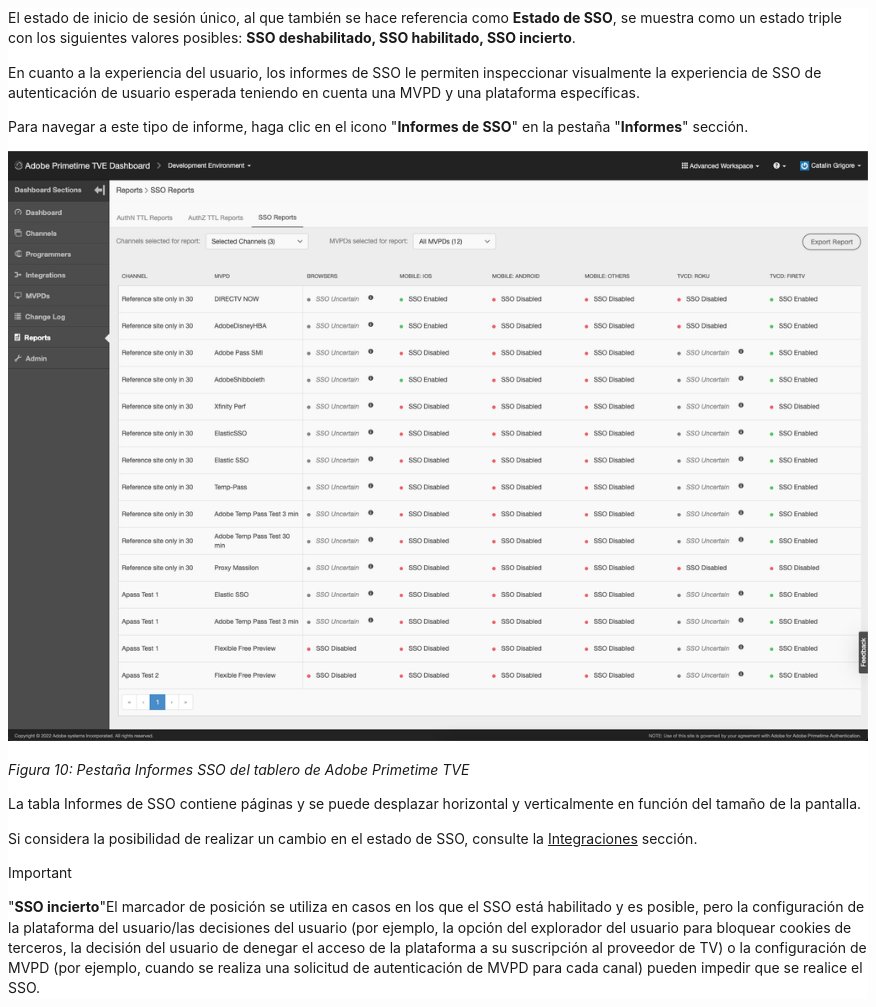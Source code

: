 El estado de inicio de sesión único, al que también se hace referencia como **Estado de SSO**, se muestra como un estado triple con los siguientes valores posibles: **SSO deshabilitado, SSO habilitado, SSO incierto**.

En cuanto a la experiencia del usuario, los informes de SSO le permiten inspeccionar visualmente la experiencia de SSO de autenticación de usuario esperada teniendo en cuenta una MVPD y una plataforma específicas.

Para navegar a este tipo de informe, haga clic en el icono &quot;**Informes de SSO**&quot; en la pestaña &quot;**Informes**&quot; sección.


![Pestaña Informes SSO del panel de TVE](assets/sso-reports.png)


*Figura 10: Pestaña Informes SSO del tablero de Adobe Primetime TVE*

La tabla Informes de SSO contiene páginas y se puede desplazar horizontal y verticalmente en función del tamaño de la pantalla.

Si considera la posibilidad de realizar un cambio en el estado de SSO, consulte la [Integraciones](#tve-db-integrations-sec) sección.

>[!IMPORTANT]
>&quot;**SSO incierto**&quot;El marcador de posición se utiliza en casos en los que el SSO está habilitado y es posible, pero la configuración de la plataforma del usuario/las decisiones del usuario (por ejemplo, la opción del explorador del usuario para bloquear cookies de terceros, la decisión del usuario de denegar el acceso de la plataforma a su suscripción al proveedor de TV) o la configuración de MVPD (por ejemplo, cuando se realiza una solicitud de autenticación de MVPD para cada canal) pueden impedir que se realice el SSO.

